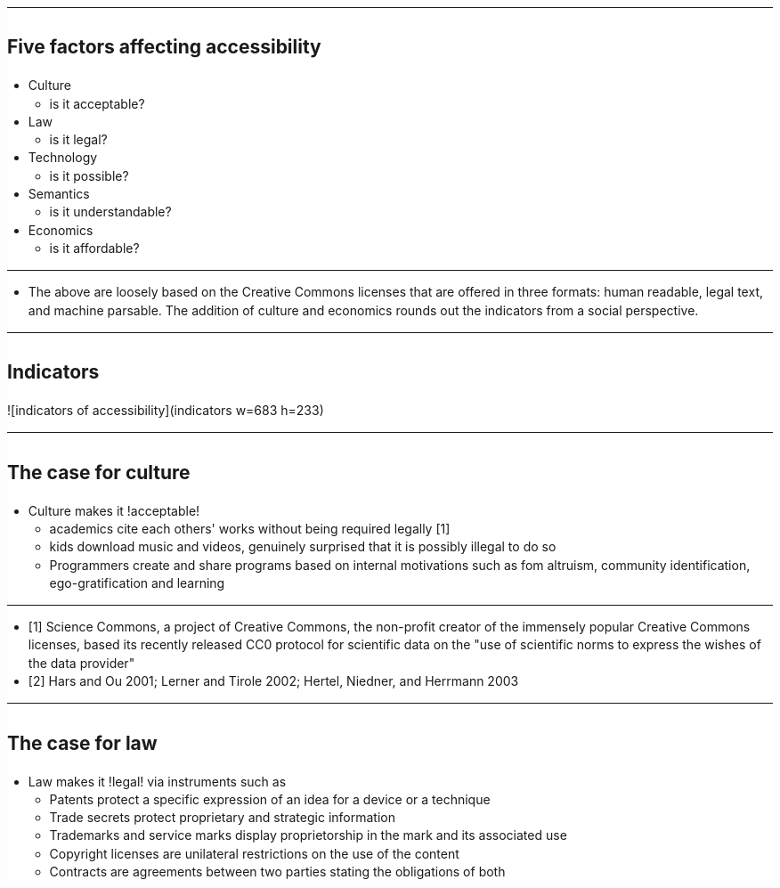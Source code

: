    
---

## Five factors affecting accessibility

*   Culture
    *   is it acceptable?
*   Law
    *   is it legal?
*   Technology
    *   is it possible?
*   Semantics
    *   is it understandable?
*   Economics
    *   is it affordable?

<hr>

*   The above are loosely based on the Creative Commons licenses that are offered in three formats: human readable, legal text, and machine parsable. The addition of culture and economics rounds out the indicators from a social perspective.

   
---

## Indicators

![indicators of accessibility](indicators w=683 h=233)

   
---

## The case for culture

*   Culture makes it !acceptable!
    *   academics cite each others' works without being required legally \[1]
    *   kids download music and videos, genuinely surprised that it is possibly illegal to do so
    *   Programmers create and share programs based on internal motivations such as fom  altruism, community identification, ego-gratification and learning

<hr>

*   \[1] Science Commons, a project of Creative Commons, the non-profit creator of the immensely popular Creative Commons licenses, based its recently released CC0 protocol for scientific data on the "use of scientific norms to express the wishes of the data provider"
*   \[2] Hars and Ou 2001; Lerner and Tirole 2002; Hertel, Niedner, and Herrmann 2003


---

## The case for law

*   Law makes it !legal! via instruments such as
    *   Patents protect a specific expression of an idea for a device or a technique
    *   Trade secrets protect proprietary and strategic information
    *   Trademarks and service marks display proprietorship in the mark and its associated use
    *   Copyright licenses are unilateral restrictions on the use of the content
    *   Contracts are agreements between two parties stating the obligations of both
